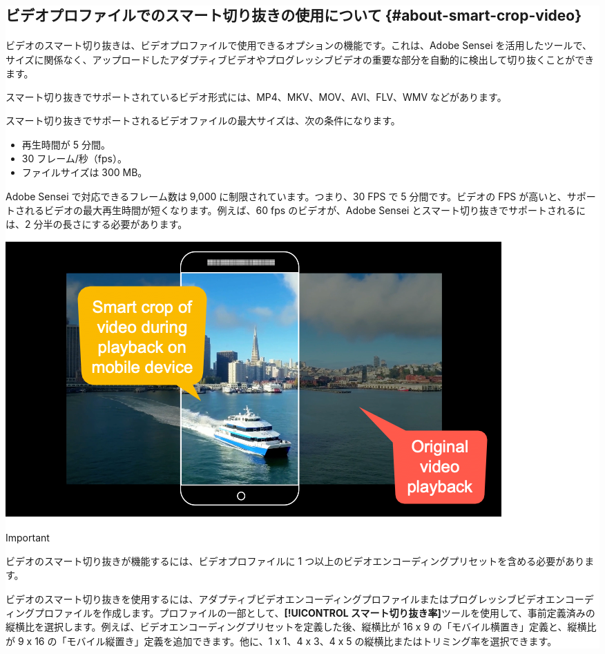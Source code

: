 ## ビデオプロファイルでのスマート切り抜きの使用について {#about-smart-crop-video}

ビデオのスマート切り抜きは、ビデオプロファイルで使用できるオプションの機能です。これは、Adobe Sensei を活用したツールで、サイズに関係なく、アップロードしたアダプティブビデオやプログレッシブビデオの重要な部分を自動的に検出して切り抜くことができます。

スマート切り抜きでサポートされているビデオ形式には、MP4、MKV、MOV、AVI、FLV、WMV などがあります。

スマート切り抜きでサポートされるビデオファイルの最大サイズは、次の条件になります。

* 再生時間が 5 分間。
* 30 フレーム/秒（fps）。
* ファイルサイズは 300 MB。

Adobe Sensei で対応できるフレーム数は 9,000 に制限されています。つまり、30 FPS で 5 分間です。ビデオの FPS が高いと、サポートされるビデオの最大再生時間が短くなります。例えば、60 fps のビデオが、Adobe Sensei とスマート切り抜きでサポートされるには、2 分半の長さにする必要があります。

![ビデオのスマート切り抜き](assets/smart-crop-video.png)

>[!IMPORTANT]
>
>ビデオのスマート切り抜きが機能するには、ビデオプロファイルに 1 つ以上のビデオエンコーディングプリセットを含める必要があります。

ビデオのスマート切り抜きを使用するには、アダプティブビデオエンコーディングプロファイルまたはプログレッシブビデオエンコーディングプロファイルを作成します。プロファイルの一部として、**[!UICONTROL スマート切り抜き率]**&#x200B;ツールを使用して、事前定義済みの縦横比を選択します。例えば、ビデオエンコーディングプリセットを定義した後、縦横比が 16 x 9 の「モバイル横置き」定義と、縦横比が 9 x 16 の「モバイル縦置き」定義を追加できます。他に、1 x 1、4 x 3、4 x 5 の縦横比またはトリミング率を選択できます。
